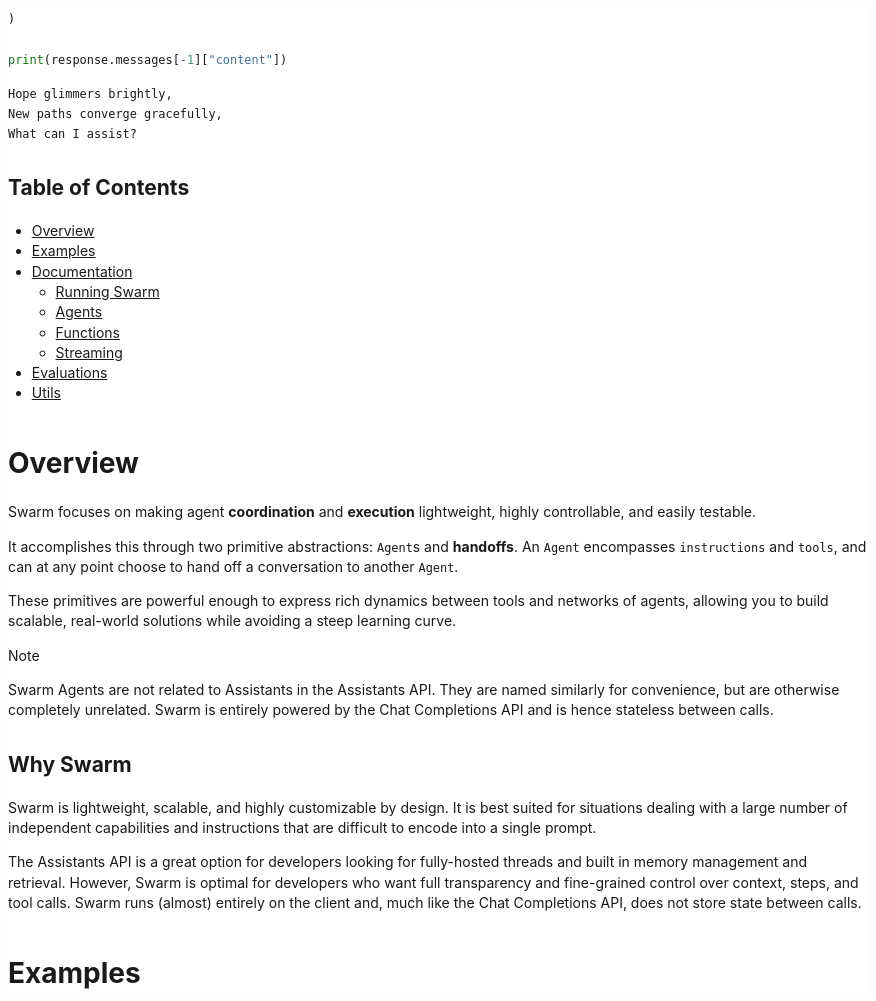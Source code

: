 ```python
)

print(response.messages[-1]["content"])
```

```
Hope glimmers brightly,
New paths converge gracefully,
What can I assist?
```

## Table of Contents

- [Overview](#overview)
- [Examples](#examples)
- [Documentation](#documentation)
  - [Running Swarm](#running-swarm)
  - [Agents](#agents)
  - [Functions](#functions)
  - [Streaming](#streaming)
- [Evaluations](#evaluations)
- [Utils](#utils)

# Overview

Swarm focuses on making agent **coordination** and **execution** lightweight, highly controllable, and easily testable.

It accomplishes this through two primitive abstractions: `Agent`s and **handoffs**. An `Agent` encompasses `instructions` and `tools`, and can at any point choose to hand off a conversation to another `Agent`.

These primitives are powerful enough to express rich dynamics between tools and networks of agents, allowing you to build scalable, real-world solutions while avoiding a steep learning curve.

> [!NOTE]
> Swarm Agents are not related to Assistants in the Assistants API. They are named similarly for convenience, but are otherwise completely unrelated. Swarm is entirely powered by the Chat Completions API and is hence stateless between calls.

## Why Swarm

Swarm is lightweight, scalable, and highly customizable by design. It is best suited for situations dealing with a large number of independent capabilities and instructions that are difficult to encode into a single prompt.

The Assistants API is a great option for developers looking for fully-hosted threads and built in memory management and retrieval. However, Swarm is optimal for developers who want full transparency and fine-grained control over context, steps, and tool calls. Swarm runs (almost) entirely on the client and, much like the Chat Completions API, does not store state between calls.

# Examples
